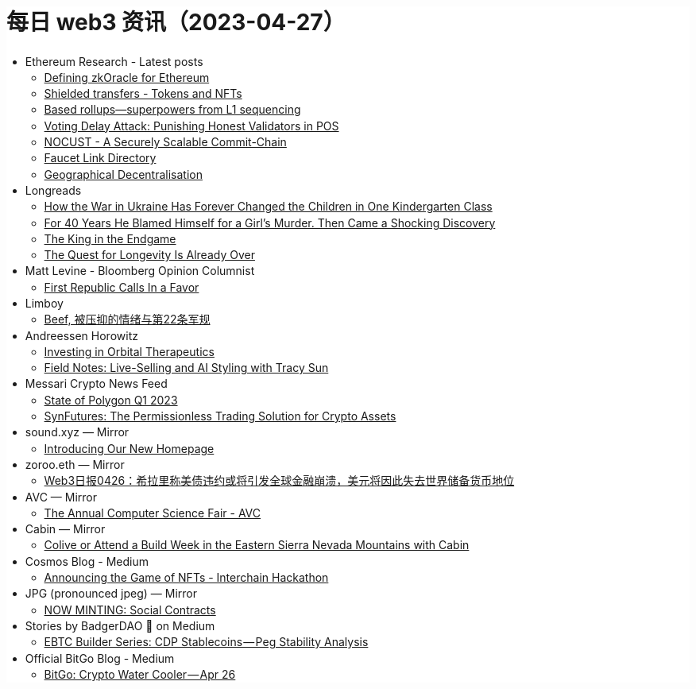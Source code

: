 # 每日 web3 资讯（2023-04-27）

- Ethereum Research - Latest posts
  - [Defining zkOracle for Ethereum](https://ethresear.ch/t/defining-zkoracle-for-ethereum/15131/13)
  - [Shielded transfers - Tokens and NFTs](https://ethresear.ch/t/shielded-transfers-tokens-and-nfts/15424/1)
  - [Based rollups—superpowers from L1 sequencing](https://ethresear.ch/t/based-rollups-superpowers-from-l1-sequencing/15016/25)
  - [Voting Delay Attack: Punishing Honest Validators in POS](https://ethresear.ch/t/voting-delay-attack-punishing-honest-validators-in-pos/15421/1)
  - [NOCUST - A Securely Scalable Commit-Chain](https://ethresear.ch/t/nocust-a-securely-scalable-commit-chain/5026/2)
  - [Faucet Link Directory](https://ethresear.ch/t/faucet-link-directory/12670/40)
  - [Geographical Decentralisation](https://ethresear.ch/t/geographical-decentralisation/13350/52)
- Longreads
  - [How the War in Ukraine Has Forever Changed the Children in One Kindergarten Class](https://longreads.com/2023/04/26/how-the-war-in-ukraine-has-forever-changed-the-children-in-one-kindergarten-class/)
  - [For 40 Years He Blamed Himself for a Girl’s Murder. Then Came a Shocking Discovery](https://longreads.com/2023/04/26/for-40-years-he-blamed-himself-for-a-girls-murder-then-came-a-shocking-discovery/)
  - [The King in the Endgame](https://longreads.com/2023/04/26/the-king-in-the-endgame/)
  - [The Quest for Longevity Is Already Over](https://longreads.com/2023/04/26/the-quest-for-longevity-is-already-over/)
- Matt Levine - Bloomberg Opinion Columnist
  - [First Republic Calls In a Favor](https://www.bloomberg.com/opinion/articles/2023-04-26/first-republic-calls-in-a-favor)
- Limboy
  - [Beef, 被压抑的情绪与第22条军规](https://limboy.me/posts/beef/)
- Andreessen Horowitz
  - [Investing in Orbital Therapeutics](https://a16z.com/2023/04/26/investing-in-orbital-therapeutics/)
  - [Field Notes: Live-Selling and AI Styling with Tracy Sun](https://a16z.com/2023/04/26/field-notes-tracy-sun/)
- Messari Crypto News Feed
  - [State of Polygon Q1 2023](https://messari.io/article/state-of-polygon-q1-2023)
  - [SynFutures: The Permissionless Trading Solution for Crypto Assets](https://messari.io/article/synfutures-the-permissionless-trading-solution-for-crypto-assets)
- sound.xyz — Mirror
  - [Introducing Our New Homepage](https://sound.mirror.xyz/Pyg74urSsQs53n-W5ixe6Xn-hJqwrGt7nZ9Km4NMEpc)
- zoroo.eth — Mirror
  - [​Web3日报0426：希拉里称美债违约或将引发全球金融崩溃，美元将因此失去世界储备货币地位](https://mirror.xyz/zoroo.eth/gAms5hXmRR3Y-D0VBr-6LY8LGVR2GjPVm9Zc_PvmguA)
- AVC — Mirror
  - [The Annual Computer Science Fair - AVC](https://avc.mirror.xyz/-u9e57ZTFiCDYPt_VVf_Hy7WVjWVxi8yUwo83A5OoQU)
- Cabin — Mirror
  - [Colive or Attend a Build Week in the Eastern Sierra Nevada Mountains with Cabin](https://creators.mirror.xyz/sixXB8foU3jwxp4-FS_Kgns-e0wD2wKo8GZuF7ayoec)
- Cosmos Blog - Medium
  - [Announcing the Game of NFTs - Interchain Hackathon](https://blog.cosmos.network/announcing-the-game-of-nfts-interchain-hackathon-5ac73f4f6d85?source=rss----6c5d35b77e13---4)
- JPG (pronounced jpeg) — Mirror
  - [NOW MINTING: Social Contracts](https://jpg.mirror.xyz/JW3inYy9NMUVK5xEGxnQx65B4d70yo3eDYa3FWaf68M)
- Stories by BadgerDAO 🦡 on Medium
  - [EBTC Builder Series: CDP Stablecoins — Peg Stability Analysis](https://badgerdao.medium.com/ebtc-builder-series-cdp-stablecoins-peg-stability-analysis-e12573811b2d?source=rss-ffca8eca24a------2)
- Official BitGo Blog - Medium
  - [BitGo: Crypto Water Cooler — Apr 26](https://blog.bitgo.com/bitgo-crypto-water-cooler-apr-26-999c1098ddd5?source=rss----9f21e8f3e4cf---4)